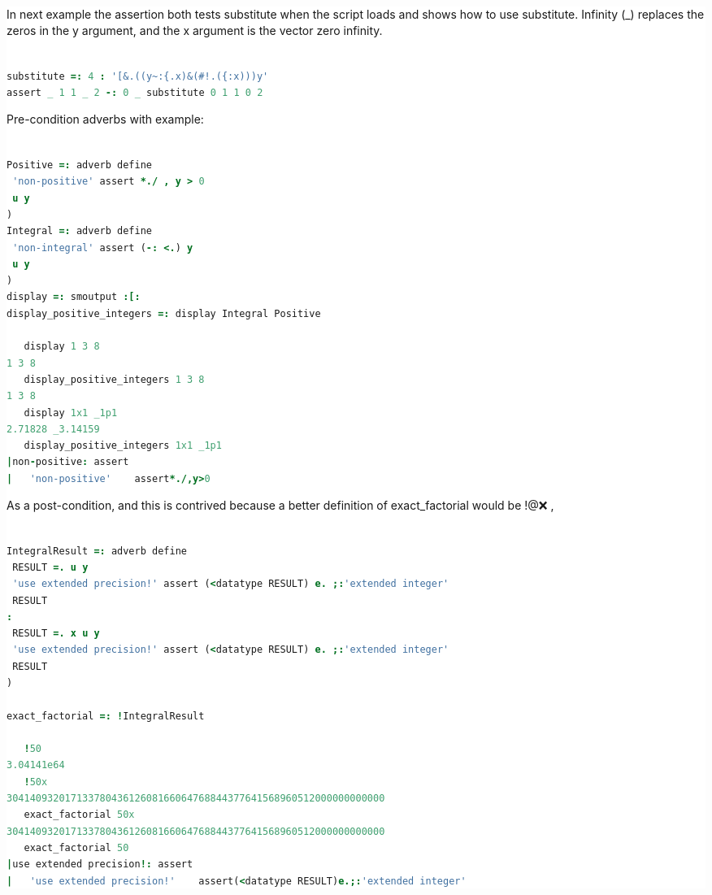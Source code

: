 In next example the assertion both tests substitute when the script loads and shows how to use substitute.  Infinity (_) replaces the zeros in the y argument, and the x argument is the vector zero infinity.

```J

substitute =: 4 : '[&.((y~:{.x)&(#!.({:x)))y'
assert _ 1 1 _ 2 -: 0 _ substitute 0 1 1 0 2

```
 


Pre-condition adverbs with example:

```J

Positive =: adverb define
 'non-positive' assert *./ , y > 0
 u y
)
Integral =: adverb define
 'non-integral' assert (-: <.) y
 u y
)
display =: smoutput :[:
display_positive_integers =: display Integral Positive

   display 1 3 8
1 3 8
   display_positive_integers 1 3 8
1 3 8
   display 1x1 _1p1 
2.71828 _3.14159
   display_positive_integers 1x1 _1p1 
|non-positive: assert
|   'non-positive'    assert*./,y>0

```


As a post-condition, and this is contrived because a better definition of exact_factorial would be !@:x: ,

```J

IntegralResult =: adverb define
 RESULT =. u y
 'use extended precision!' assert (<datatype RESULT) e. ;:'extended integer'
 RESULT
:
 RESULT =. x u y
 'use extended precision!' assert (<datatype RESULT) e. ;:'extended integer'
 RESULT
)

exact_factorial =: !IntegralResult

   !50   
3.04141e64         
   !50x
30414093201713378043612608166064768844377641568960512000000000000
   exact_factorial 50x
30414093201713378043612608166064768844377641568960512000000000000
   exact_factorial 50
|use extended precision!: assert
|   'use extended precision!'    assert(<datatype RESULT)e.;:'extended integer'

```